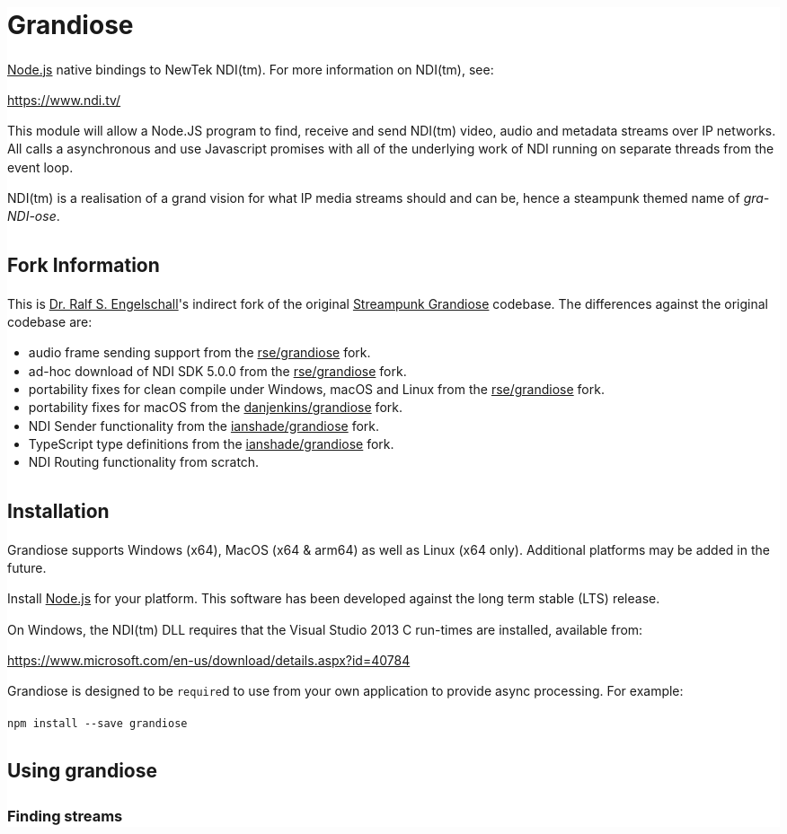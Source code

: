 # Grandiose
[Node.js](http://nodejs.org/) native bindings to NewTek NDI(tm). For more information on NDI(tm), see:

https://www.ndi.tv/

This module will allow a Node.JS program to find, receive and send NDI(tm) video, audio and metadata streams over IP networks. All calls a asynchronous and use Javascript promises with all of the underlying work of NDI running on separate threads from the event loop.

NDI(tm) is a realisation of a grand vision for what IP media streams should and can be, hence a steampunk themed name of _gra-NDI-ose_.

Fork Information
----------------

This is [Dr. Ralf S. Engelschall](http://engelschall.com)'s indirect fork
of the original [Streampunk Grandiose](https://github.com/Streampunk/grandiose) codebase.
The differences against the original codebase are:

- audio frame sending support from the [rse/grandiose](https://github.com/rse/grandiose) fork.
- ad-hoc download of NDI SDK 5.0.0 from the [rse/grandiose](https://github.com/rse/grandiose) fork.
- portability fixes for clean compile under Windows, macOS and Linux from the [rse/grandiose](https://github.com/rse/grandiose) fork.
- portability fixes for macOS from the [danjenkins/grandiose](https://github.com/danjenkins/grandiose) fork.
- NDI Sender functionality from the [ianshade/grandiose](https://github.com/ianshade/grandiose) fork.
- TypeScript type definitions from the [ianshade/grandiose](https://github.com/ianshade/grandiose) fork.
- NDI Routing functionality from scratch.

## Installation

Grandiose supports Windows (x64), MacOS (x64 & arm64) as well as Linux (x64 only). Additional platforms may be added in the future.

Install [Node.js](http://nodejs.org/) for your platform. This software has been developed against the long term stable (LTS) release.

On Windows, the NDI(tm) DLL requires that the Visual Studio 2013 C run-times are installed, available from:

https://www.microsoft.com/en-us/download/details.aspx?id=40784

Grandiose is designed to be `require`d to use from your own application to provide async processing. For example:

    npm install --save grandiose

## Using grandiose

### Finding streams
